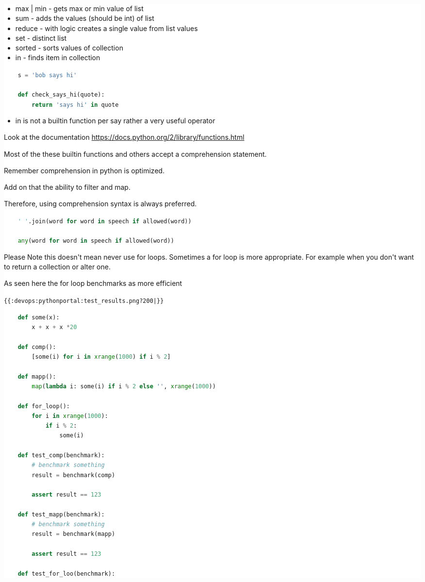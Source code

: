   * max | min - gets max or min value of list
  * sum - adds the values (should be int) of list
  * reduce - with logic creates a single value from list values
  * set - distinct list
  * sorted - sorts values of collection
  * in - finds item in collection

```python
    s = 'bob says hi'

    def check_says_hi(quote):
        return 'says hi' in quote

```
* in is not a builtin function per say rather a very useful operator

Look at the documentation https://docs.python.org/2/library/functions.html

Most of the these builtin functions and others accept a comprehension statement.

Remember comprehension in python is optimized.

Add on that the ability to filter and map.

Therefore, using comprehension syntax is always preferred.

```python
    ' '.join(word for word in speech if allowed(word)) 

    any(word for word in speech if allowed(word))

```


Please Note this doesn't mean never use for loops.
Sometimes a for loop is more appropriate. 
For example when you don't want to return a collection or alter one.

As seen here the for loop benchmarks as more efficient

```{{:devops:pythonportal:test_results.png?200|}}```

```python
    def some(x):
        x + x + x *20

    def comp():
        [some(i) for i in xrange(1000) if i % 2]

    def mapp():
        map(lambda i: some(i) if i % 2 else '', xrange(1000))

    def for_loop():
        for i in xrange(1000):
            if i % 2:
                some(i)

    def test_comp(benchmark):
        # benchmark something
        result = benchmark(comp)

        assert result == 123

    def test_mapp(benchmark):
        # benchmark something
        result = benchmark(mapp)

        assert result == 123

    def test_for_loo(benchmark):
```